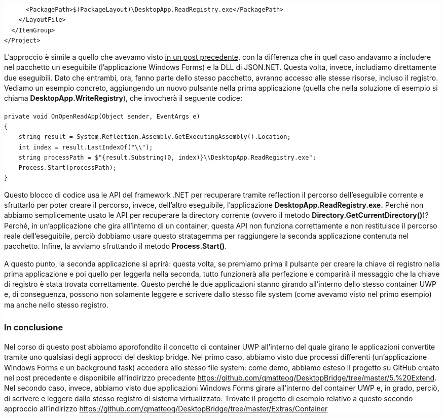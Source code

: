 ``` {.brush: .xml;}
      <PackagePath>$(PackageLayout)\DesktopApp.ReadRegistry.exe</PackagePath>
    </LayoutFile>
  </ItemGroup>
</Project>
```

L’approccio è simile a quello che avevamo visto [in un post
precedente](https://blogs.msdn.microsoft.com/italy/2016/09/22/guest-post-desktop-bridge-convertire-unapplicazione/),
con la differenza che in quel caso andavamo a includere nel pacchetto un
eseguibile (l’applicazione Windows Forms) e la DLL di JSON.NET. Questa
volta, invece, includiamo direttamente due eseguibili. Dato che
entrambi, ora, fanno parte dello stesso pacchetto, avranno accesso alle
stesse risorse, incluso il registro. Vediamo un esempio concreto,
aggiungendo un nuovo pulsante nella prima applicazione (quella che nella
soluzione di esempio si chiama **DesktopApp.WriteRegistry**), che
invocherà il seguente codice:

``` {.brush: .csharp;}
private void OnOpenReadApp(Object sender, EventArgs e)
{
    string result = System.Reflection.Assembly.GetExecutingAssembly().Location;
    int index = result.LastIndexOf("\\");
    string processPath = $"{result.Substring(0, index)}\\DesktopApp.ReadRegistry.exe";
    Process.Start(processPath);
}
```

Questo blocco di codice usa le API del framework .NET per recuperare
tramite reflection il percorso dell’eseguibile corrente e sfruttarlo per
poter creare il percorso, invece, dell’altro eseguibile, l’applicazione
**DesktopApp.ReadRegistry.exe.** Perché non abbiamo semplicemente usato
le API per recuperare la directory corrente (ovvero il metodo
**Directory.GetCurrentDirectory()**)? Perché, in un’applicazione che
gira all’interno di un container, questa API non funziona correttamente
e non restituisce il percorso reale dell’eseguibile, perciò dobbiamo
usare questo stratagemma per raggiungere la seconda applicazione
contenuta nel pacchetto. Infine, la avviamo sfruttando il metodo
**Process.Start()**.

A questo punto, la seconda applicazione si aprirà: questa volta, se
premiamo prima il pulsante per creare la chiave di registro nella prima
applicazione e poi quello per leggerla nella seconda, tutto funzionerà
alla perfezione e comparirà il messaggio che la chiave di registro è
stata trovata correttamente. Questo perché le due applicazioni stanno
girando all’interno dello stesso container UWP e, di conseguenza,
possono non solamente leggere e scrivere dallo stesso file system (come
avevamo visto nel primo esempio) ma anche nello stesso registro.

### In conclusione

Nel corso di questo post abbiamo approfondito il concetto di container
UWP all’interno del quale girano le applicazioni convertite tramite uno
qualsiasi degli approcci del desktop bridge. Nel primo caso, abbiamo
visto due processi differenti (un’applicazione Windows Forms e un
background task) accedere allo stesso file system: come demo, abbiamo
esteso il progetto su GitHub creato nel post precedente e disponibile
all’indirizzo precedente
<https://github.com/qmatteoq/DesktopBridge/tree/master/5.%20Extend>. Nel
secondo caso, invece, abbiamo visto due applicazioni Windows Forms
girare all’interno del container UWP e, in grado, perciò, di scrivere e
leggere dallo stesso registro di sistema virtualizzato. Trovate il
progetto di esempio relativo a questo secondo approccio all’indirizzo
<https://github.com/qmatteoq/DesktopBridge/tree/master/Extras/Container>
